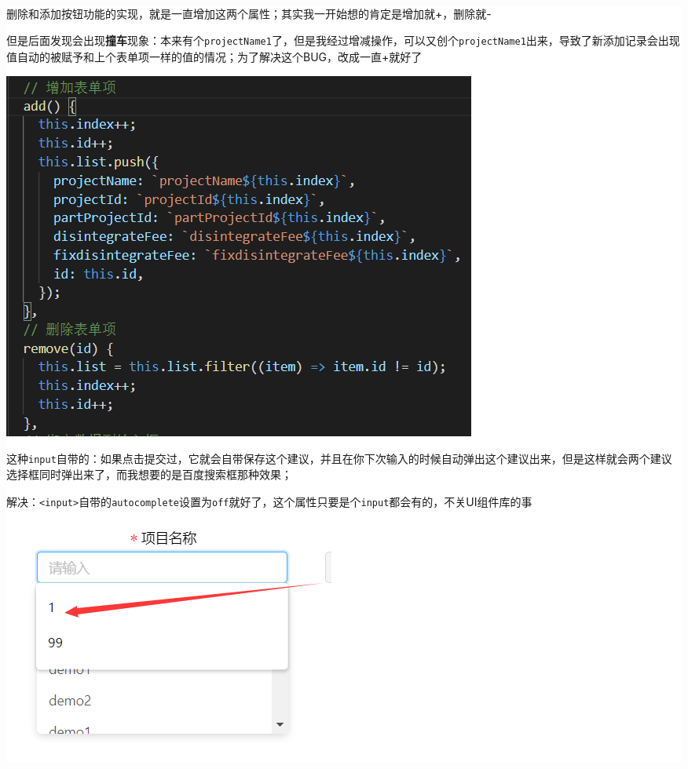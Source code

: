 

删除和添加按钮功能的实现，就是一直增加这两个属性；其实我一开始想的肯定是增加就+，删除就-

但是后面发现会出现**撞车**现象：本来有个`projectName1`了，但是我经过增减操作，可以又创个`projectName1`出来，导致了新添加记录会出现值自动的被赋予和上个表单项一样的值的情况；为了解决这个BUG，改成一直+就好了

![image-20220323154301136](README/image-20220323154301136.png)



这种`input`自带的：如果点击提交过，它就会自带保存这个建议，并且在你下次输入的时候自动弹出这个建议出来，但是这样就会两个建议选择框同时弹出来了，而我想要的是百度搜索框那种效果；

解决：`<input>`自带的`autocomplete`设置为`off`就好了，这个属性只要是个`input`都会有的，不关UI组件库的事

![image-20220323093550128](README/image-20220323093550128.png)
